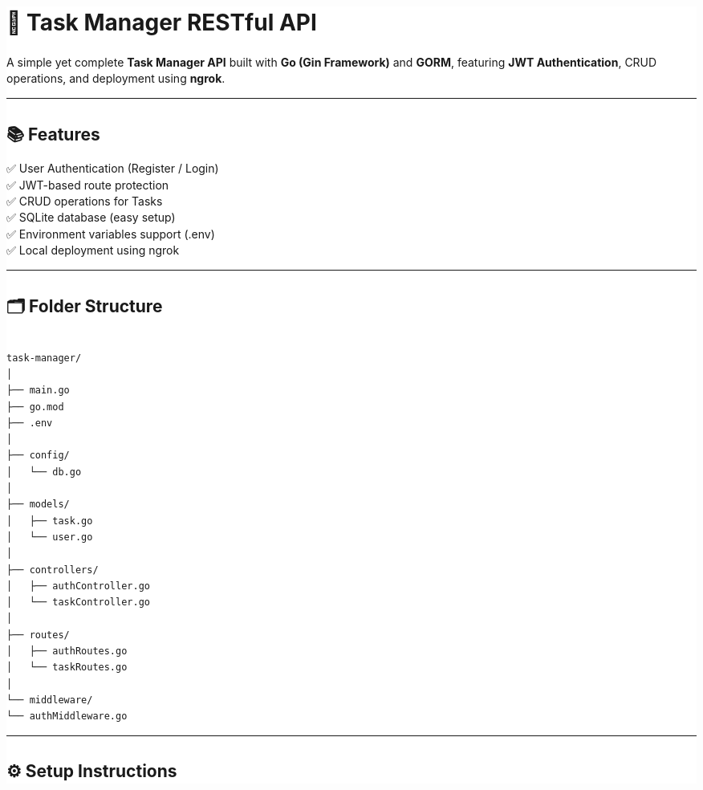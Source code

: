 
# 🧩 Task Manager RESTful API

A simple yet complete **Task Manager API** built with **Go (Gin Framework)** and **GORM**, featuring **JWT Authentication**, CRUD operations, and deployment using **ngrok**.

---

## 📚 Features

✅ User Authentication (Register / Login)  
✅ JWT-based route protection  
✅ CRUD operations for Tasks  
✅ SQLite database (easy setup)  
✅ Environment variables support (.env)  
✅ Local deployment using ngrok  

---

## 🗂️ Folder Structure

```

task-manager/
│
├── main.go
├── go.mod
├── .env
│
├── config/
│   └── db.go
│
├── models/
│   ├── task.go
│   └── user.go
│
├── controllers/
│   ├── authController.go
│   └── taskController.go
│
├── routes/
│   ├── authRoutes.go
│   └── taskRoutes.go
│
└── middleware/
└── authMiddleware.go

````

---

## ⚙️ Setup Instructions

